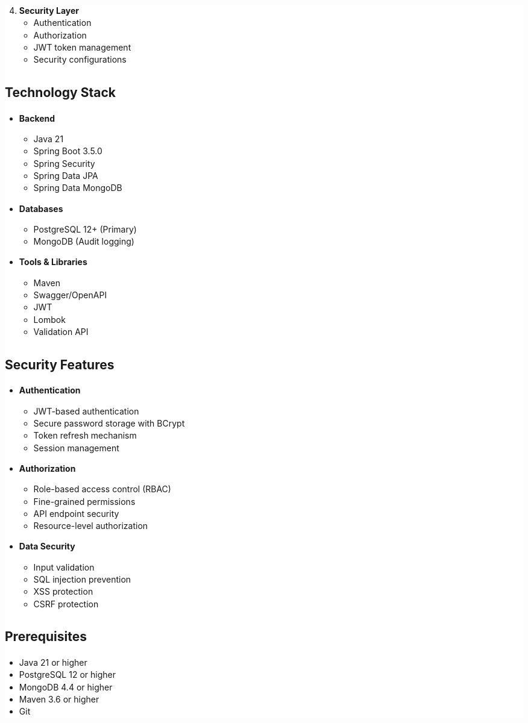 4. **Security Layer**
   - Authentication
   - Authorization
   - JWT token management
   - Security configurations

## Technology Stack

- **Backend**

  - Java 21
  - Spring Boot 3.5.0
  - Spring Security
  - Spring Data JPA
  - Spring Data MongoDB

- **Databases**

  - PostgreSQL 12+ (Primary)
  - MongoDB (Audit logging)

- **Tools & Libraries**
  - Maven
  - Swagger/OpenAPI
  - JWT
  - Lombok
  - Validation API

## Security Features

- **Authentication**

  - JWT-based authentication
  - Secure password storage with BCrypt
  - Token refresh mechanism
  - Session management

- **Authorization**

  - Role-based access control (RBAC)
  - Fine-grained permissions
  - API endpoint security
  - Resource-level authorization

- **Data Security**
  - Input validation
  - SQL injection prevention
  - XSS protection
  - CSRF protection

## Prerequisites

- Java 21 or higher
- PostgreSQL 12 or higher
- MongoDB 4.4 or higher
- Maven 3.6 or higher
- Git
